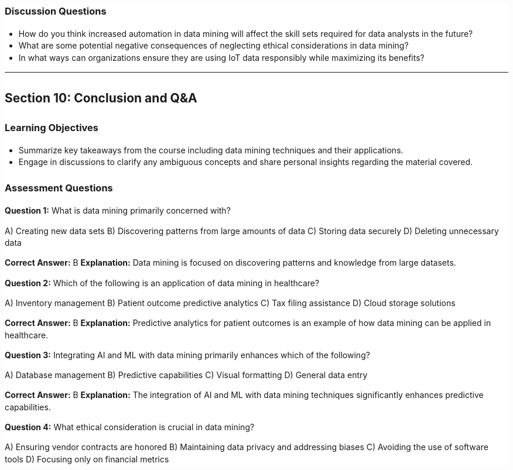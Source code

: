 ### Discussion Questions
- How do you think increased automation in data mining will affect the skill sets required for data analysts in the future?
- What are some potential negative consequences of neglecting ethical considerations in data mining?
- In what ways can organizations ensure they are using IoT data responsibly while maximizing its benefits?

---

## Section 10: Conclusion and Q&A

### Learning Objectives
- Summarize key takeaways from the course including data mining techniques and their applications.
- Engage in discussions to clarify any ambiguous concepts and share personal insights regarding the material covered.

### Assessment Questions

**Question 1:** What is data mining primarily concerned with?

  A) Creating new data sets
  B) Discovering patterns from large amounts of data
  C) Storing data securely
  D) Deleting unnecessary data

**Correct Answer:** B
**Explanation:** Data mining is focused on discovering patterns and knowledge from large datasets.

**Question 2:** Which of the following is an application of data mining in healthcare?

  A) Inventory management
  B) Patient outcome predictive analytics
  C) Tax filing assistance
  D) Cloud storage solutions

**Correct Answer:** B
**Explanation:** Predictive analytics for patient outcomes is an example of how data mining can be applied in healthcare.

**Question 3:** Integrating AI and ML with data mining primarily enhances which of the following?

  A) Database management
  B) Predictive capabilities
  C) Visual formatting
  D) General data entry

**Correct Answer:** B
**Explanation:** The integration of AI and ML with data mining techniques significantly enhances predictive capabilities.

**Question 4:** What ethical consideration is crucial in data mining?

  A) Ensuring vendor contracts are honored
  B) Maintaining data privacy and addressing biases
  C) Avoiding the use of software tools
  D) Focusing only on financial metrics
